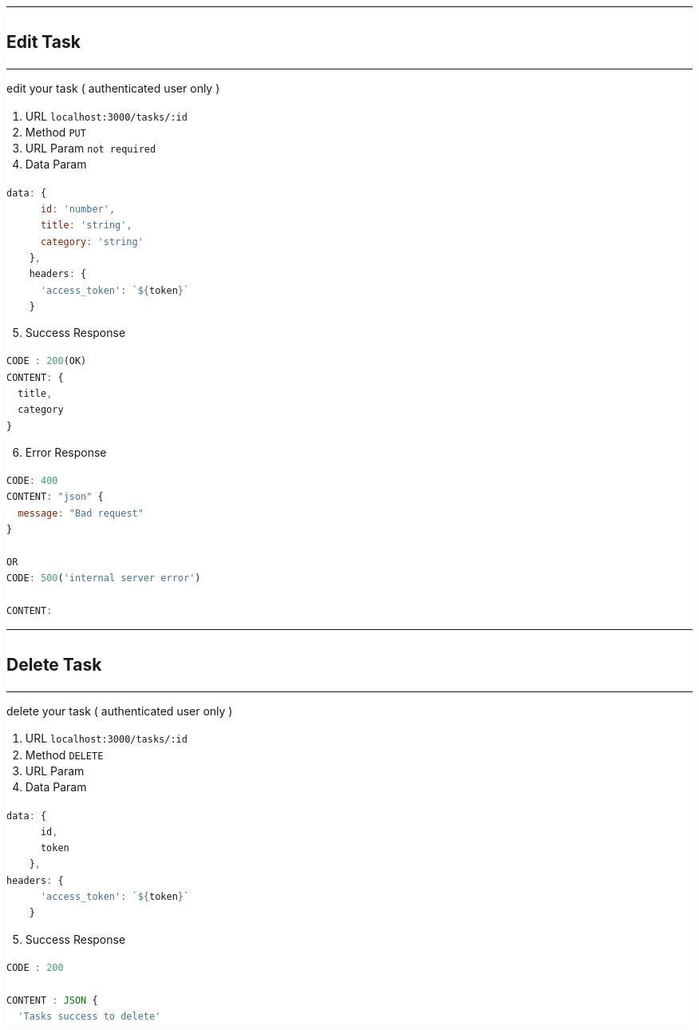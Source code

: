 ***
## Edit Task
***
edit your task ( authenticated user only )
1. URL  `localhost:3000/tasks/:id`
2. Method `PUT`
3. URL Param `not required`
4. Data Param
```javascript
data: {
      id: 'number',
      title: 'string',
      category: 'string'
    },
    headers: {
      'access_token': `${token}`
    }
```
5. Success Response
```javascript
CODE : 200(OK)
CONTENT: {
  title,
  category
}
```
6. Error Response
```javascript
CODE: 400
CONTENT: "json" {
  message: "Bad request"
}

OR 
CODE: 500('internal server error')

CONTENT:

```
***
## Delete Task
***
delete your task ( authenticated user only )

1. URL  `localhost:3000/tasks/:id`
2. Method `DELETE`
3. URL Param 
4. Data Param
```javascript
data: {
      id,
      token
    },
headers: {
      'access_token': `${token}`
    }
```
5. Success Response
```javascript
CODE : 200

CONTENT : JSON {
  'Tasks success to delete'
```